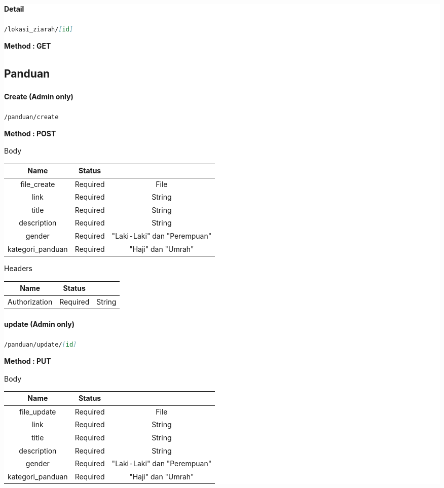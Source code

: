 #### Detail

```markdown
/lokasi_ziarah/[id]
```

**Method : GET**

## Panduan

#### Create (Admin only)

```markdown
/panduan/create
```

**Method : POST**

Body

|       Name       |  Status  |                             |
| :--------------: | :------: | :-------------------------: |
|   file_create    | Required |            File             |
|       link       | Required |           String            |
|      title       | Required |           String            |
|   description    | Required |           String            |
|      gender      | Required | "Laki-Laki" dan "Perempuan" |
| kategori_panduan | Required |     "Haji" dan "Umrah"      |

Headers

|     Name      |  Status  |        |
| :-----------: | :------: | :----: |
| Authorization | Required | String |

#### update (Admin only)

```markdown
/panduan/update/[id]
```

**Method : PUT**

Body

|       Name       |  Status  |                             |
| :--------------: | :------: | :-------------------------: |
|   file_update    | Required |            File             |
|       link       | Required |           String            |
|      title       | Required |           String            |
|   description    | Required |           String            |
|      gender      | Required | "Laki-Laki" dan "Perempuan" |
| kategori_panduan | Required |     "Haji" dan "Umrah"      |
